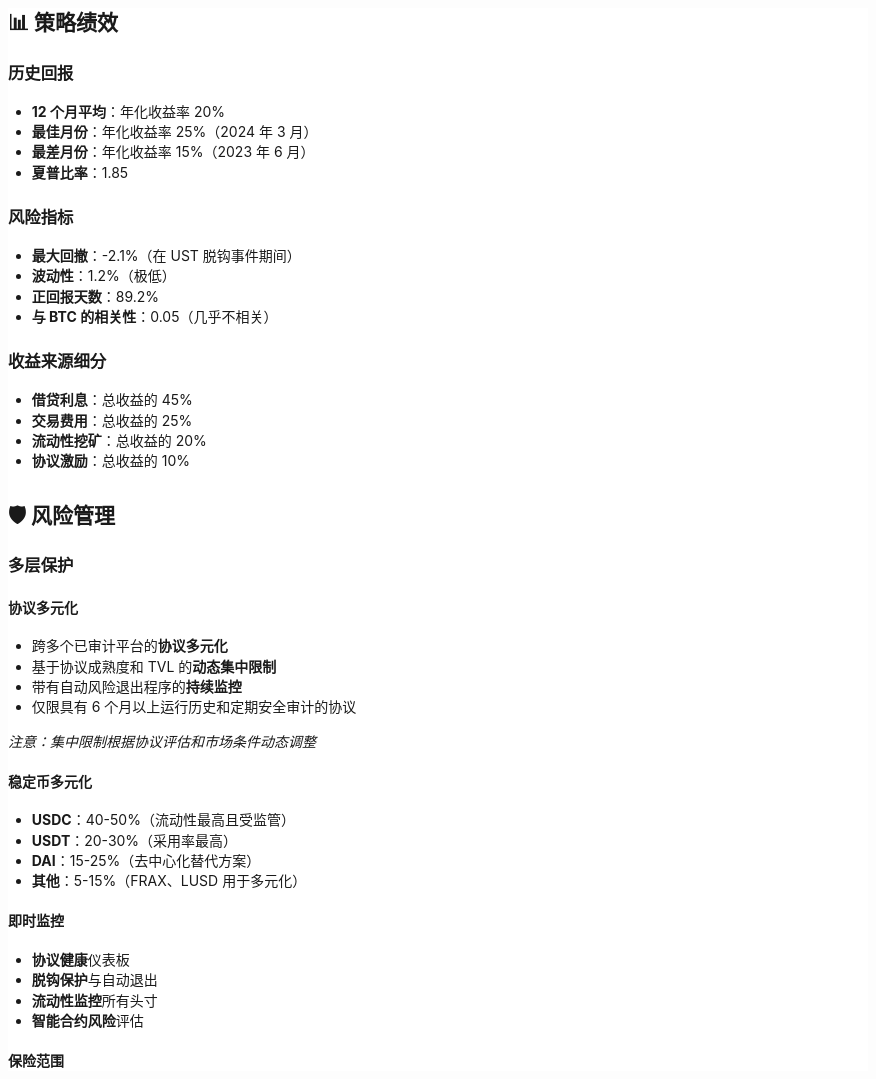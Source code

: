 ## 📊 策略绩效

### 历史回报

- **12 个月平均**：年化收益率 20%
- **最佳月份**：年化收益率 25%（2024 年 3 月）
- **最差月份**：年化收益率 15%（2023 年 6 月）
- **夏普比率**：1.85

### 风险指标

- **最大回撤**：-2.1%（在 UST 脱钩事件期间）
- **波动性**：1.2%（极低）
- **正回报天数**：89.2%
- **与 BTC 的相关性**：0.05（几乎不相关）

### 收益来源细分

- **借贷利息**：总收益的 45%
- **交易费用**：总收益的 25%
- **流动性挖矿**：总收益的 20%
- **协议激励**：总收益的 10%

## 🛡️ 风险管理

### 多层保护

#### **协议多元化**

- 跨多个已审计平台的**协议多元化**
- 基于协议成熟度和 TVL 的**动态集中限制**
- 带有自动风险退出程序的**持续监控**
- 仅限具有 6 个月以上运行历史和定期安全审计的协议

_注意：集中限制根据协议评估和市场条件动态调整_

#### **稳定币多元化**

- **USDC**：40-50%（流动性最高且受监管）
- **USDT**：20-30%（采用率最高）
- **DAI**：15-25%（去中心化替代方案）
- **其他**：5-15%（FRAX、LUSD 用于多元化）

#### **即时监控**

- **协议健康**仪表板
- **脱钩保护**与自动退出
- **流动性监控**所有头寸
- **智能合约风险**评估

#### **保险范围**

